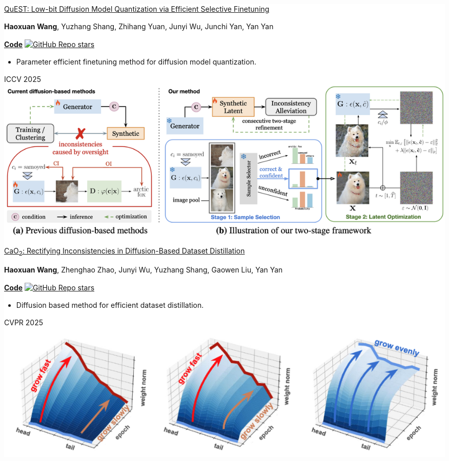 [QuEST: Low-bit Diffusion Model Quantization via Efficient Selective Finetuning](https://arxiv.org/abs/2402.03666) <strong><span class='show_paper_citations' data='vRXYQvYAAAAJ:2osOgNQ5qMEC'></span></strong>

**Haoxuan Wang**, Yuzhang Shang, Zhihang Yuan, Junyi Wu, Junchi Yan, Yan Yan

[**Code**](https://github.com/hatchetProject/QuEST)  [![GitHub Repo stars](https://img.shields.io/github/stars/hatchetProject/QuEST)](https://github.com/hatchetProject/QuEST)

- Parameter efficient finetuning method for diffusion model quantization. 
</div>
</div>


<div class='paper-box'><div class='paper-box-image'><div><div class="badge">ICCV 2025</div><img src='images/cao2.png' alt="sym" width="100%"></div></div>
<div class='paper-box-text' markdown="1">

[CaO$_2$: Rectifying Inconsistencies in Diffusion-Based Dataset Distillation]() <strong><span class='show_paper_citations' data='vRXYQvYAAAAJ:2osOgNQ5qMEC'></span></strong>

**Haoxuan Wang**, Zhenghao Zhao, Junyi Wu, Yuzhang Shang, Gaowen Liu, Yan Yan

[**Code**](https://github.com/hatchetProject/CaO2)  [![GitHub Repo stars](https://img.shields.io/github/stars/hatchetProject/CaO2)](https://github.com/hatchetProject/CaO2)

- Diffusion based method for efficient dataset distillation. 
</div>
</div>


<div class='paper-box'><div class='paper-box-image'><div><div class="badge">CVPR 2025</div><img src='images/ltdd.png' alt="sym" width="100%"></div></div>
<div class='paper-box-text' markdown="1">
